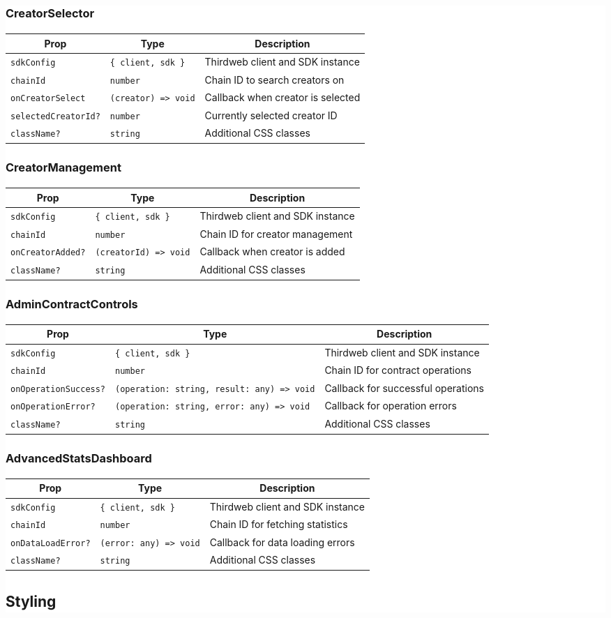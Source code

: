 ### CreatorSelector

| Prop | Type | Description |
|------|------|-------------|
| `sdkConfig` | `{ client, sdk }` | Thirdweb client and SDK instance |
| `chainId` | `number` | Chain ID to search creators on |
| `onCreatorSelect` | `(creator) => void` | Callback when creator is selected |
| `selectedCreatorId?` | `number` | Currently selected creator ID |
| `className?` | `string` | Additional CSS classes |

### CreatorManagement

| Prop | Type | Description |
|------|------|-------------|
| `sdkConfig` | `{ client, sdk }` | Thirdweb client and SDK instance |
| `chainId` | `number` | Chain ID for creator management |
| `onCreatorAdded?` | `(creatorId) => void` | Callback when creator is added |
| `className?` | `string` | Additional CSS classes |

### AdminContractControls

| Prop | Type | Description |
|------|------|-------------|
| `sdkConfig` | `{ client, sdk }` | Thirdweb client and SDK instance |
| `chainId` | `number` | Chain ID for contract operations |
| `onOperationSuccess?` | `(operation: string, result: any) => void` | Callback for successful operations |
| `onOperationError?` | `(operation: string, error: any) => void` | Callback for operation errors |
| `className?` | `string` | Additional CSS classes |

### AdvancedStatsDashboard

| Prop | Type | Description |
|------|------|-------------|
| `sdkConfig` | `{ client, sdk }` | Thirdweb client and SDK instance |
| `chainId` | `number` | Chain ID for fetching statistics |
| `onDataLoadError?` | `(error: any) => void` | Callback for data loading errors |
| `className?` | `string` | Additional CSS classes |

## Styling

